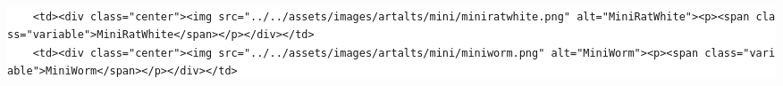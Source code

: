         <td><div class="center"><img src="../../assets/images/artalts/mini/miniratwhite.png" alt="MiniRatWhite"><p><span class="variable">MiniRatWhite</span></p></div></td>
        <td><div class="center"><img src="../../assets/images/artalts/mini/miniworm.png" alt="MiniWorm"><p><span class="variable">MiniWorm</span></p></div></td>